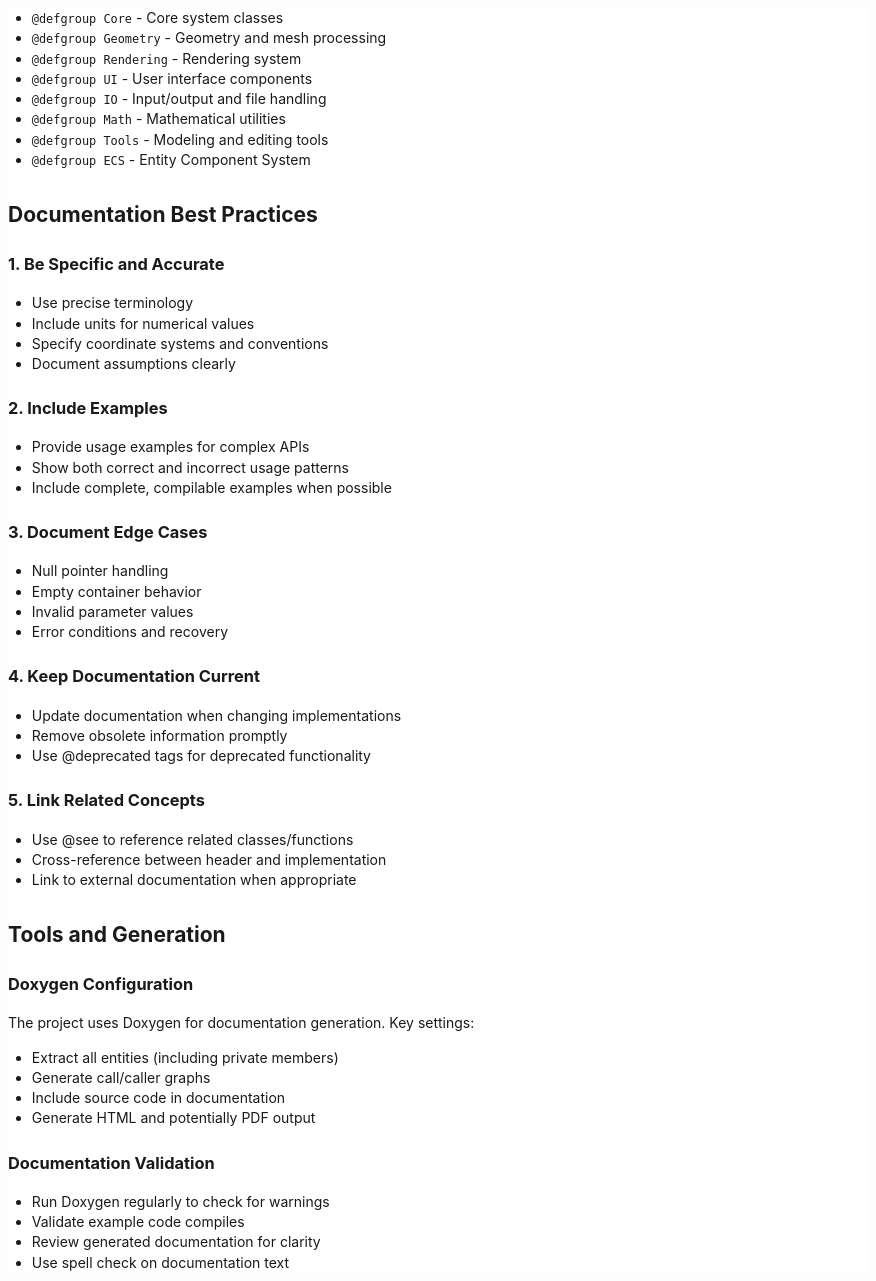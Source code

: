- `@defgroup Core` - Core system classes
- `@defgroup Geometry` - Geometry and mesh processing
- `@defgroup Rendering` - Rendering system
- `@defgroup UI` - User interface components
- `@defgroup IO` - Input/output and file handling
- `@defgroup Math` - Mathematical utilities
- `@defgroup Tools` - Modeling and editing tools
- `@defgroup ECS` - Entity Component System

## Documentation Best Practices

### 1. Be Specific and Accurate
- Use precise terminology
- Include units for numerical values
- Specify coordinate systems and conventions
- Document assumptions clearly

### 2. Include Examples
- Provide usage examples for complex APIs
- Show both correct and incorrect usage patterns
- Include complete, compilable examples when possible

### 3. Document Edge Cases
- Null pointer handling
- Empty container behavior
- Invalid parameter values
- Error conditions and recovery

### 4. Keep Documentation Current
- Update documentation when changing implementations
- Remove obsolete information promptly
- Use @deprecated tags for deprecated functionality

### 5. Link Related Concepts
- Use @see to reference related classes/functions
- Cross-reference between header and implementation
- Link to external documentation when appropriate

## Tools and Generation

### Doxygen Configuration
The project uses Doxygen for documentation generation. Key settings:
- Extract all entities (including private members)
- Generate call/caller graphs
- Include source code in documentation
- Generate HTML and potentially PDF output

### Documentation Validation
- Run Doxygen regularly to check for warnings
- Validate example code compiles
- Review generated documentation for clarity
- Use spell check on documentation text
